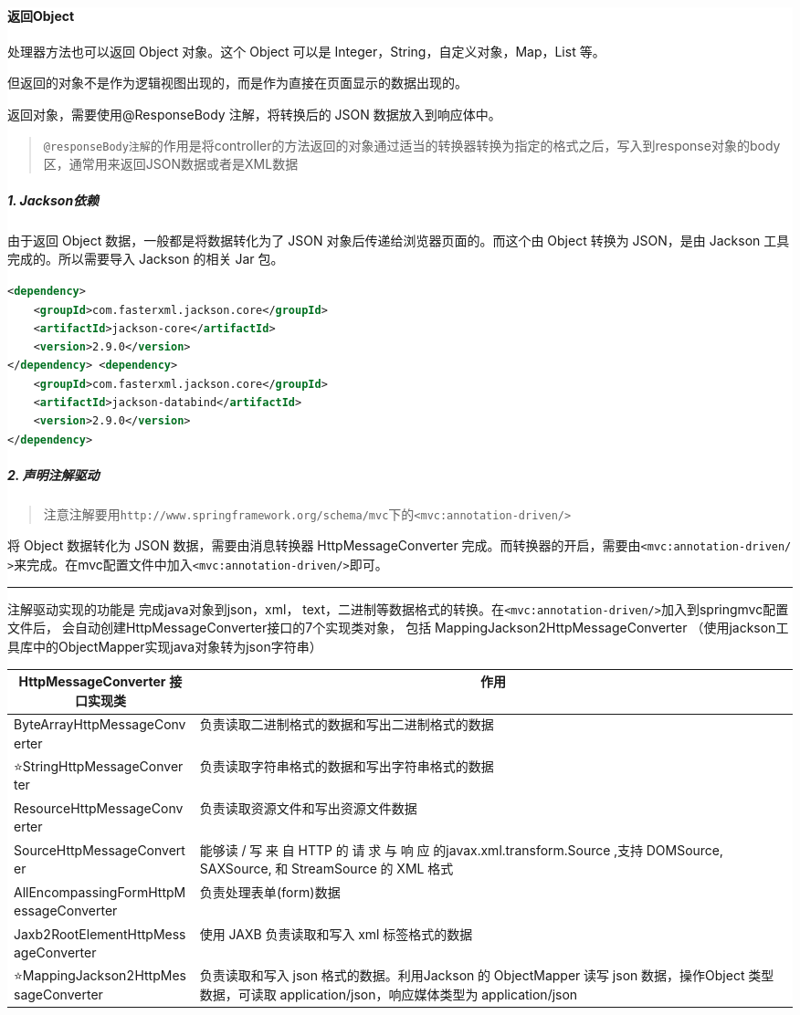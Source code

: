 



#### 返回Object

处理器方法也可以返回 Object 对象。这个 Object 可以是 Integer，String，自定义对象，Map，List 等。

但返回的对象不是作为逻辑视图出现的，而是作为直接在页面显示的数据出现的。

返回对象，需要使用@ResponseBody 注解，将转换后的 JSON 数据放入到响应体中。

> `@responseBody注解`的作用是将controller的方法返回的对象通过适当的转换器转换为指定的格式之后，写入到response对象的body区，通常用来返回JSON数据或者是XML数据

##### 1. Jackson依赖

由于返回 Object 数据，一般都是将数据转化为了 JSON 对象后传递给浏览器页面的。而这个由 Object 转换为 JSON，是由 Jackson 工具完成的。所以需要导入 Jackson 的相关 Jar 包。

~~~xml
<dependency>
    <groupId>com.fasterxml.jackson.core</groupId>
    <artifactId>jackson-core</artifactId>
    <version>2.9.0</version>
</dependency> <dependency>
    <groupId>com.fasterxml.jackson.core</groupId>
    <artifactId>jackson-databind</artifactId>
    <version>2.9.0</version>
</dependency>
~~~



##### 2. **声明注解驱动**

> 注意注解要用`http://www.springframework.org/schema/mvc`下的`<mvc:annotation-driven/>`

将 Object 数据转化为 JSON 数据，需要由消息转换器 HttpMessageConverter 完成。而转换器的开启，需要由`<mvc:annotation-driven/>`来完成。在mvc配置文件中加入`<mvc:annotation-driven/>`即可。

---

注解驱动实现的功能是 完成java对象到json，xml， text，二进制等数据格式的转换。在`<mvc:annotation-driven/>`加入到springmvc配置文件后， 会自动创建HttpMessageConverter接口的7个实现类对象， 包括 MappingJackson2HttpMessageConverter （使用jackson工具库中的ObjectMapper实现java对象转为json字符串）

| **HttpMessageConverter** **接口实现类**   | **作用**                                                     |
| ----------------------------------------- | ------------------------------------------------------------ |
| ByteArrayHttpMessageConverter             | 负责读取二进制格式的数据和写出二进制格式的数据               |
| :star:StringHttpMessageConverter          | 负责读取字符串格式的数据和写出字符串格式的数据               |
| ResourceHttpMessageConverter              | 负责读取资源文件和写出资源文件数据                           |
| SourceHttpMessageConverter                | 能够读 / 写 来 自 HTTP 的 请 求 与 响 应 的javax.xml.transform.Source ,支持 DOMSource, SAXSource, 和 StreamSource 的 XML 格式 |
| AllEncompassingFormHttpMessageConverter   | 负责处理表单(form)数据                                       |
| Jaxb2RootElementHttpMessageConverter      | 使用 JAXB 负责读取和写入 xml 标签格式的数据                  |
| :star:MappingJackson2HttpMessageConverter | 负责读取和写入 json 格式的数据。利用Jackson 的 ObjectMapper 读写 json 数据，操作Object 类型数据，可读取 application/json，响应媒体类型为 application/json |
